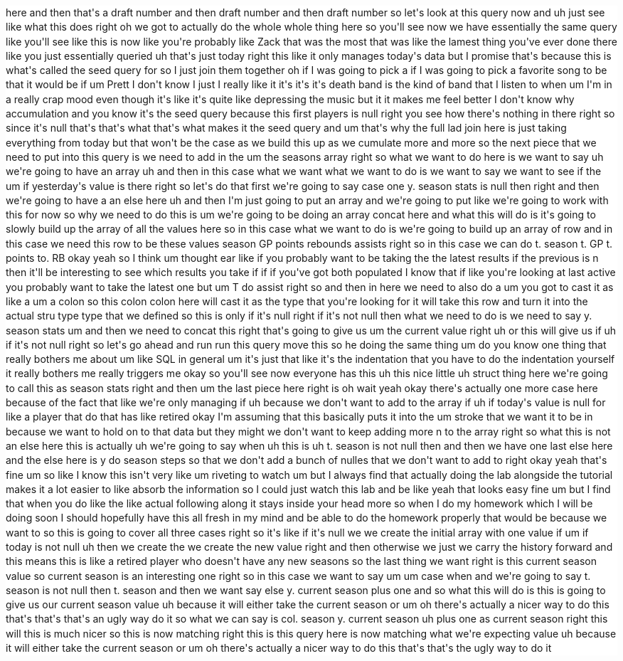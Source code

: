 here and then that's a draft number and then draft number and then draft number so let's look at this query now and uh just see like what this does right oh we got to actually do the whole whole thing here so you'll see now we have essentially the same query like you'll see like this is now like you're probably like Zack that was the most that was like the lamest thing you've ever done there like you just essentially queried uh that's just today right this like it only manages today's data but I promise that's because this is what's called the seed query for so I just join them together oh if I was going to pick a if I was going to pick a favorite song to be that it would be if um Prett I don't know I just I really like it it's it's it's death band is the kind of band that I listen to when um I'm in a really crap mood even though it's like it's quite like depressing the music but it it makes me feel better I don't know why accumulation and you know it's the seed query because this first players is null right you see how there's nothing in there right so since it's null that's that's what that's what makes it the seed query and um that's why the full lad join here is just taking everything from today but that won't be the case as we build this up as we cumulate more and more so the next piece that we need to put into this query is we need to add in the um the seasons array right so what we want to do here is we want to say uh we're going to have an array uh and then in this case what we want what we want to do is we want to say we want to see if the um if yesterday's value is there right so let's do that first we're going to say case one y. season stats is null then right and then we're going to have a an else here uh and then I'm just going to put an array and we're going to put like we're going to work with this for now so why we need to do this is um we're going to be doing an array concat here and what this will do is it's going to slowly build up the array of all the values here so in this case what we want to do is we're going to build up an array of row and in this case we need this row to be these values season GP points rebounds assists right so in this case we can do t. season t. GP t. points to. RB okay yeah so I think um thought ear like if you probably want to be taking the the latest results if the previous is n then it'll be interesting to see which results you take if if if you've got both populated I know that if like you're looking at last active you probably want to take the latest one but um T do assist right so and then in here we need to also do a um you got to cast it as like a um a colon so this colon colon here will cast it as the type that you're looking for it will take this row and turn it into the actual stru type type that we defined so this is only if it's null right if it's not null then what we need to do is we need to say y. season stats um and then we need to concat this right that's going to give us um the current value right uh or this will give us if uh if it's not null right so let's go ahead and run run this query move this so he doing the same thing um do you know one thing that really bothers me about um like SQL in general um it's just that like it's the indentation that you have to do the indentation yourself it really bothers me really triggers me okay so you'll see now everyone has this uh this nice little uh struct thing here we're going to call this as season stats right and then um the last piece here right is oh wait yeah okay there's actually one more case here because of the fact that like we're only managing if uh because we don't want to add to the array if uh if today's value is null for like a player that do that has like retired okay I'm assuming that this basically puts it into the um stroke that we want it to be in because we want to hold on to that data but they might we don't want to keep adding more n to the array right so what this is not an else here this is actually uh we're going to say when uh this is uh t. season is not null then and then we have one last else here and the else here is y do season steps so that we don't add a bunch of nulles that we don't want to add to right okay yeah that's fine um so like I know this isn't very like um riveting to watch um but I always find that actually doing the lab alongside the tutorial makes it a lot easier to like absorb the information so I could just watch this lab and be like yeah that looks easy fine um but I find that when you do like the like actual following along it stays inside your head more so when I do my homework which I will be doing soon I should hopefully have this all fresh in my mind and be able to do the homework properly that would be because we want to so this is going to cover all three cases right so it's like if it's null we we create the initial array with one value if um if today is not null uh then we create the we create the new value right and then otherwise we just we carry the history forward and this means this is like a retired player who doesn't have any new seasons so the last thing we want right is this current season value so current season is an interesting one right so in this case we want to say um um case when and we're going to say t. season is not null then t. season and then we want say else y. current season plus one and so what this will do is this is going to give us our current season value uh because it will either take the current season or um oh there's actually a nicer way to do this that's that's that's an ugly way do it so what we can say is col. season y. current season uh plus one as current season right this will this is much nicer so this is now matching right this is this query here is now matching what we're expecting value uh because it will either take the current season or um oh there's actually a nicer way to do this that's that's the ugly way to do it